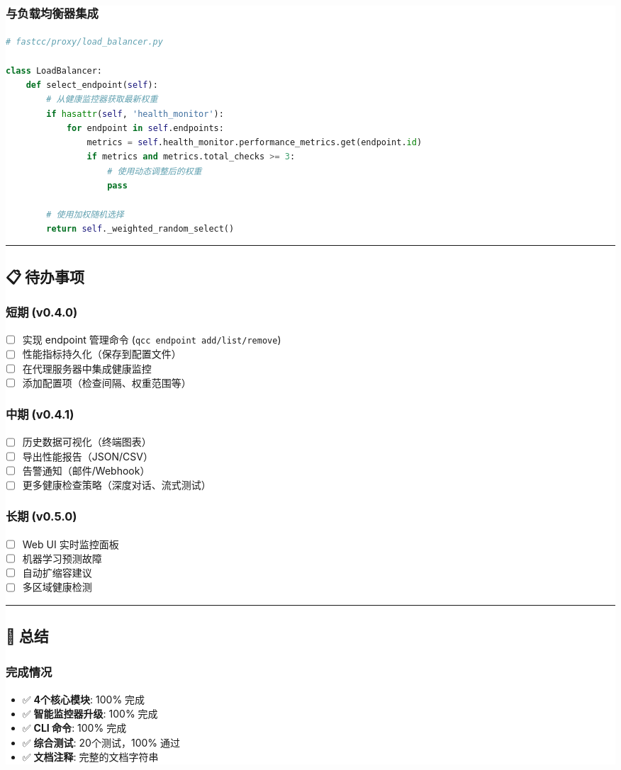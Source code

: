 ### 与负载均衡器集成

```python
# fastcc/proxy/load_balancer.py

class LoadBalancer:
    def select_endpoint(self):
        # 从健康监控器获取最新权重
        if hasattr(self, 'health_monitor'):
            for endpoint in self.endpoints:
                metrics = self.health_monitor.performance_metrics.get(endpoint.id)
                if metrics and metrics.total_checks >= 3:
                    # 使用动态调整后的权重
                    pass

        # 使用加权随机选择
        return self._weighted_random_select()
```

---

## 📋 待办事项

### 短期 (v0.4.0)

- [ ] 实现 endpoint 管理命令 (`qcc endpoint add/list/remove`)
- [ ] 性能指标持久化（保存到配置文件）
- [ ] 在代理服务器中集成健康监控
- [ ] 添加配置项（检查间隔、权重范围等）

### 中期 (v0.4.1)

- [ ] 历史数据可视化（终端图表）
- [ ] 导出性能报告（JSON/CSV）
- [ ] 告警通知（邮件/Webhook）
- [ ] 更多健康检查策略（深度对话、流式测试）

### 长期 (v0.5.0)

- [ ] Web UI 实时监控面板
- [ ] 机器学习预测故障
- [ ] 自动扩缩容建议
- [ ] 多区域健康检测

---

## 🎉 总结

### 完成情况

- ✅ **4个核心模块**: 100% 完成
- ✅ **智能监控器升级**: 100% 完成
- ✅ **CLI 命令**: 100% 完成
- ✅ **综合测试**: 20个测试，100% 通过
- ✅ **文档注释**: 完整的文档字符串
